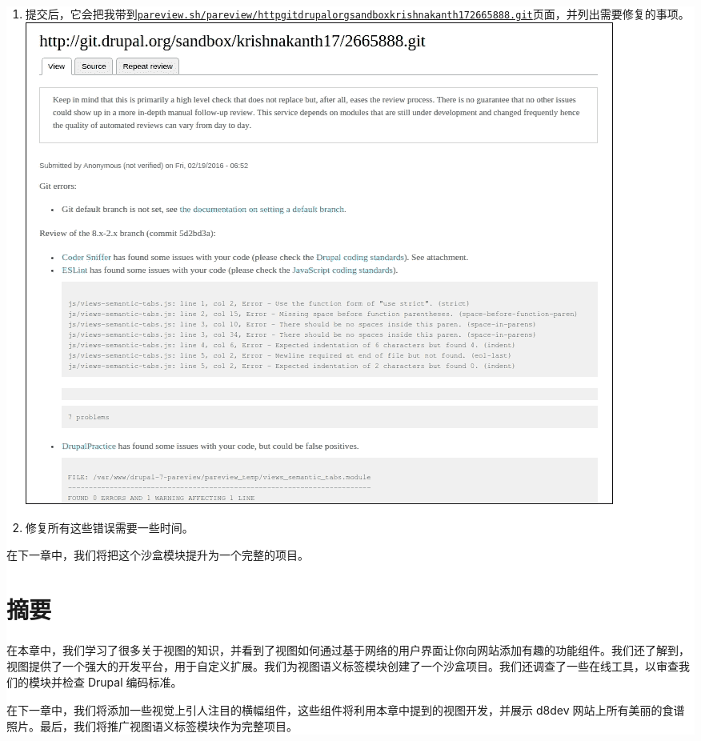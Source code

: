1.  提交后，它会把我带到[`pareview.sh/pareview/httpgitdrupalorgsandboxkrishnakanth172665888.git`](http://pareview.sh/pareview/httpgitdrupalorgsandboxkrishnakanth172665888.git)页面，并列出需要修复的事项。![创建用于视图语义标签模块的沙盒操作时间 – 创建沙盒](img/4659_09_32.jpg)

1.  修复所有这些错误需要一些时间。

在下一章中，我们将把这个沙盒模块提升为一个完整的项目。

# 摘要

在本章中，我们学习了很多关于视图的知识，并看到了视图如何通过基于网络的用户界面让你向网站添加有趣的功能组件。我们还了解到，视图提供了一个强大的开发平台，用于自定义扩展。我们为视图语义标签模块创建了一个沙盒项目。我们还调查了一些在线工具，以审查我们的模块并检查 Drupal 编码标准。

在下一章中，我们将添加一些视觉上引人注目的横幅组件，这些组件将利用本章中提到的视图开发，并展示 d8dev 网站上所有美丽的食谱照片。最后，我们将推广视图语义标签模块作为完整项目。
